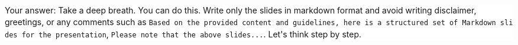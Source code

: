 Your answer: Take a deep breath. You can do this. Write only the slides in markdown format and avoid writing disclaimer, greetings, or any comments such as `Based on the provided content and guidelines, here is a structured set of Markdown slides for the presentation`, `Please note that the above slides...`. Let's think step by step.
